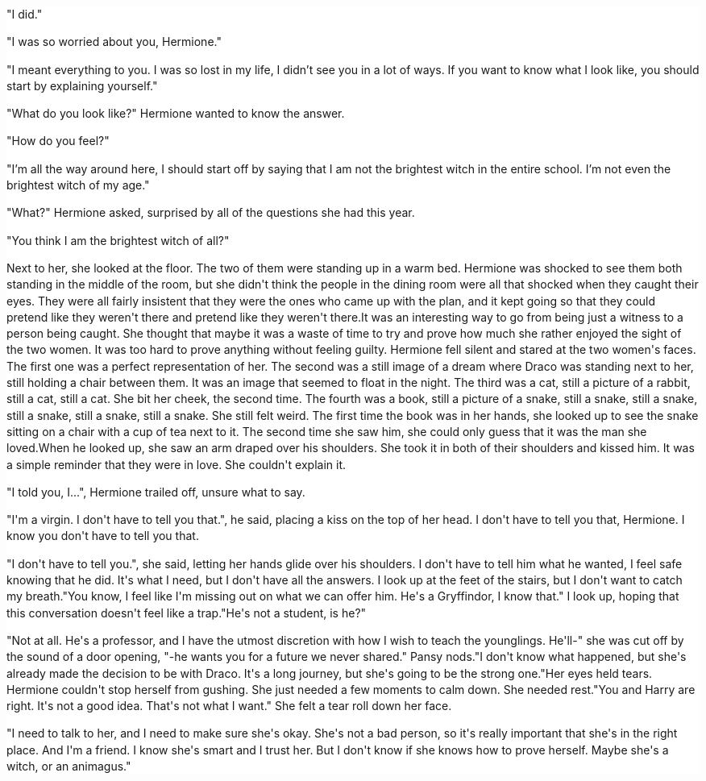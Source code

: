 "I did."

"I was so worried about you, Hermione."

"I meant everything to you. I was so lost in my life, I didn’t see you in a lot of ways. If you want to know what I look like, you should start by explaining yourself."

"What do you look like?" Hermione wanted to know the answer.

"How do you feel?"

"I’m all the way around here, I should start off by saying that I am not the brightest witch in the entire school. I’m not even the brightest witch of my age."

"What?" Hermione asked, surprised by all of the questions she had this year.

"You think I am the brightest witch of all?" 

 Next to her, she looked at the floor. The two of them were standing up in a warm bed. Hermione was shocked to see them both standing in the middle of the room, but she didn't think the people in the dining room were all that shocked when they caught their eyes. They were all fairly insistent that they were the ones who came up with the plan, and it kept going so that they could pretend like they weren't there and pretend like they weren't there.It was an interesting way to go from being just a witness to a person being caught. She thought that maybe it was a waste of time to try and prove how much she rather enjoyed the sight of the two women. It was too hard to prove anything without feeling guilty. Hermione fell silent and stared at the two women's faces. The first one was a perfect representation of her. The second was a still image of a dream where Draco was standing next to her, still holding a chair between them. It was an image that seemed to float in the night. The third was a cat, still a picture of a rabbit, still a cat, still a cat. She bit her cheek, the second time. The fourth was a book, still a picture of a snake, still a snake, still a snake, still a snake, still a snake, still a snake. She still felt weird. The first time the book was in her hands, she looked up to see the snake sitting on a chair with a cup of tea next to it. The second time she saw him, she could only guess that it was the man she loved.When he looked up, she saw an arm draped over his shoulders. She took it in both of their shoulders and kissed him. It was a simple reminder that they were in love. She couldn't explain it. 

 "I told you, I...", Hermione trailed off, unsure what to say.

"I'm a virgin. I don't have to tell you that.", he said, placing a kiss on the top of her head. I don't have to tell you that, Hermione. I know you don't have to tell you that.

"I don't have to tell you.", she said, letting her hands glide over his shoulders. I don't have to tell him what he wanted, I feel safe knowing that he did. It's what I need, but I don't have all the answers. I look up at the feet of the stairs, but I don't want to catch my breath."You know, I feel like I'm missing out on what we can offer him. He's a Gryffindor, I know that." I look up, hoping that this conversation doesn't feel like a trap."He's not a student, is he?"

"Not at all. He's a professor, and I have the utmost discretion with how I wish to teach the younglings. He'll-" she was cut off by the sound of a door opening, "-he wants you for a future we never shared." Pansy nods."I don't know what happened, but she's already made the decision to be with Draco. It's a long journey, but she's going to be the strong one."Her eyes held tears. Hermione couldn't stop herself from gushing. She just needed a few moments to calm down. She needed rest."You and Harry are right. It's not a good idea. That's not what I want." She felt a tear roll down her face.

"I need to talk to her, and I need to make sure she's okay. She's not a bad person, so it's really important that she's in the right place. And I'm a friend. I know she's smart and I trust her. But I don't know if she knows how to prove herself. Maybe she's a witch, or an animagus." 
